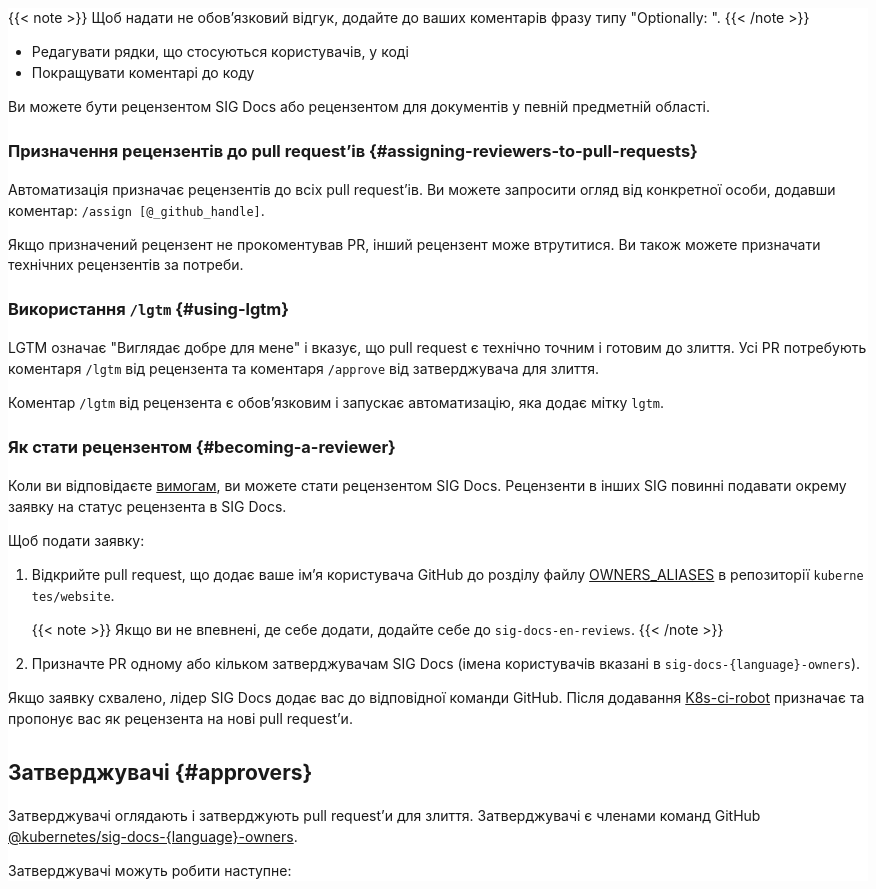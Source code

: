   {{< note >}}
  Щоб надати не обовʼязковий відгук, додайте до ваших коментарів фразу типу "Optionally: ".
  {{< /note >}}

- Редагувати рядки, що стосуються користувачів, у коді
- Покращувати коментарі до коду

Ви можете бути рецензентом SIG Docs або рецензентом для документів у певній предметній області.

### Призначення рецензентів до pull requestʼів {#assigning-reviewers-to-pull-requests}

Автоматизація призначає рецензентів до всіх pull requestʼів. Ви можете запросити огляд від конкретної особи, додавши коментар: `/assign [@_github_handle]`.

Якщо призначений рецензент не прокоментував PR, інший рецензент може втрутитися. Ви також можете призначати технічних рецензентів за потреби.

### Використання `/lgtm` {#using-lgtm}

LGTM означає "Виглядає добре для мене" і вказує, що pull request є технічно точним і готовим до злиття. Усі PR потребують коментаря `/lgtm` від рецензента та коментаря `/approve` від затверджувача для злиття.

Коментар `/lgtm` від рецензента є обовʼязковим і запускає автоматизацію, яка додає мітку `lgtm`.

### Як стати рецензентом {#becoming-a-reviewer}

Коли ви відповідаєте [вимогам](https://github.com/kubernetes/community/blob/master/community-membership.md#reviewer), ви можете стати рецензентом SIG Docs. Рецензенти в інших SIG повинні подавати окрему заявку на статус рецензента в SIG Docs.

Щоб подати заявку:

1. Відкрийте pull request, що додає ваше імʼя користувача GitHub до розділу файлу [OWNERS_ALIASES](https://github.com/kubernetes/website/blob/main/OWNERS_ALIASES) в репозиторії `kubernetes/website`.

   {{< note >}}
   Якщо ви не впевнені, де себе додати, додайте себе до `sig-docs-en-reviews`.
   {{< /note >}}

1. Призначте PR одному або кільком затверджувачам SIG Docs (імена користувачів вказані в `sig-docs-{language}-owners`).

Якщо заявку схвалено, лідер SIG Docs додає вас до відповідної команди GitHub. Після додавання [K8s-ci-robot](https://github.com/kubernetes/test-infra/tree/master/prow#bots-home) призначає та пропонує вас як рецензента на нові pull requestʼи.

## Затверджувачі {#approvers}

Затверджувачі оглядають і затверджують pull requestʼи для злиття. Затверджувачі є членами команд GitHub [@kubernetes/sig-docs-{language}-owners](https://github.com/orgs/kubernetes/teams/?query=sig-docs).

Затверджувачі можуть робити наступне:
